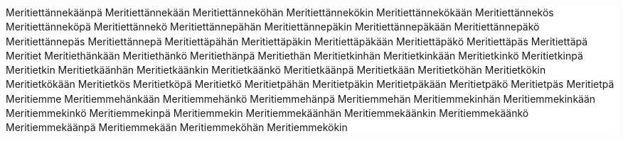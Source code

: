 Meritiettännekäänpä
Meritiettännekään
Meritiettänneköhän
Meritiettännekökin
Meritiettännekökään
Meritiettännekös
Meritiettänneköpä
Meritiettännekö
Meritiettännepähän
Meritiettännepäkin
Meritiettännepäkään
Meritiettännepäkö
Meritiettännepäs
Meritiettännepä
Meritiettäpähän
Meritiettäpäkin
Meritiettäpäkään
Meritiettäpäkö
Meritiettäpäs
Meritiettäpä
Meritiet
Meritiethänkään
Meritiethänkö
Meritiethänpä
Meritiethän
Meritietkinhän
Meritietkinkään
Meritietkinkö
Meritietkinpä
Meritietkin
Meritietkäänhän
Meritietkäänkin
Meritietkäänkö
Meritietkäänpä
Meritietkään
Meritietköhän
Meritietkökin
Meritietkökään
Meritietkös
Meritietköpä
Meritietkö
Meritietpähän
Meritietpäkin
Meritietpäkään
Meritietpäkö
Meritietpäs
Meritietpä
Meritiemme
Meritiemmehänkään
Meritiemmehänkö
Meritiemmehänpä
Meritiemmehän
Meritiemmekinhän
Meritiemmekinkään
Meritiemmekinkö
Meritiemmekinpä
Meritiemmekin
Meritiemmekäänhän
Meritiemmekäänkin
Meritiemmekäänkö
Meritiemmekäänpä
Meritiemmekään
Meritiemmeköhän
Meritiemmekökin